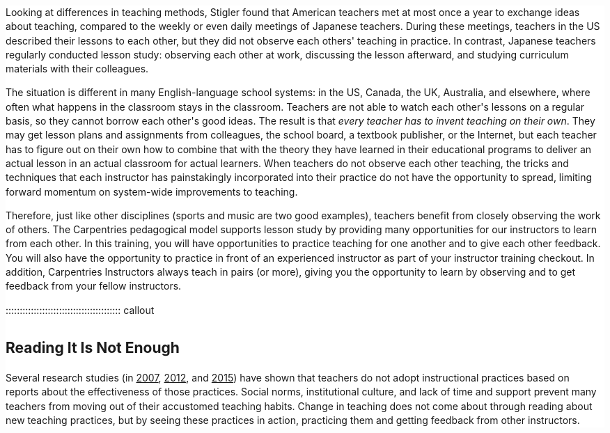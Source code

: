 Looking at differences in teaching methods, Stigler found that American teachers met at most once
a year to exchange ideas about teaching, compared to the weekly or even daily meetings of Japanese
teachers. During these meetings, teachers in the US described their lessons to each other, but they did
not observe each others' teaching in practice. In contrast, Japanese teachers regularly conducted lesson study:
observing each other at work, discussing the lesson afterward, and studying curriculum materials with their
colleagues.

The situation is different in many English-language school systems:
in the US, Canada, the UK, Australia, and elsewhere, where often
what happens in the classroom stays in the classroom.
Teachers are not able to watch each other's lessons on a regular basis,
so they cannot borrow each other's good ideas.
The result is that *every teacher has to invent teaching on their own*.
They may get lesson plans and assignments from colleagues,
the school board,
a textbook publisher,
or the Internet,
but each teacher has to figure out on their own how to combine that with
the theory they have learned in their educational programs
to deliver an actual lesson in an actual classroom for actual learners.
When teachers do not observe each other teaching, the tricks and techniques that each instructor
has painstakingly incorporated into their practice do not have the opportunity to spread, limiting
forward momentum on system-wide improvements to teaching.

Therefore, just like other disciplines (sports and music are two good examples), teachers benefit from closely
observing the work of others.  The Carpentries pedagogical model supports lesson
study by providing many opportunities for our instructors
to learn from each other. In this training, you will have opportunities to practice teaching for one another
and to give each other feedback.  You will also have the opportunity to practice in front of an experienced instructor
as part of your instructor training checkout. In addition, Carpentries Instructors always teach in pairs (or more),
giving you the opportunity to learn by observing and to get feedback from your fellow instructors.

:::::::::::::::::::::::::::::::::::::::::  callout

## Reading It Is Not Enough

Several research studies (in [2007][fincher-warren], [2012][fincher-stories], and [2015][barker-practice]) have shown
that teachers do not adopt instructional practices based on reports about the effectiveness of those practices.
Social norms, institutional
culture, and lack of time and support prevent many teachers from moving out of
their accustomed teaching habits. Change in teaching does not come about through reading about new teaching practices, but by seeing
these practices in action, practicing them and getting feedback from other instructors.


[worldcat-babt]: https://www.worldcat.org/title/building-a-better-teacher-how-teaching-works-and-how-to-teach-it-to-everyone/oclc/953075081
[oecd-pisa]: https://www.oecd.org/pisa/
[fincher-warren]: files/papers/fincher-warrens-questions-2007.pdf
[fincher-stories]: files/papers/fincher-stories-change-2012.pdf
[barker-practice]: files/papers/barker-practice-adoption-2015.pdf
[lunar-babboon]: https://web.archive.org/web/20210513225525/http://www.lunarbaboon.com/comics/feedback.html
[bad-teaching-video]: https://www.youtube.com/watch?v=-ApVt04rB4U